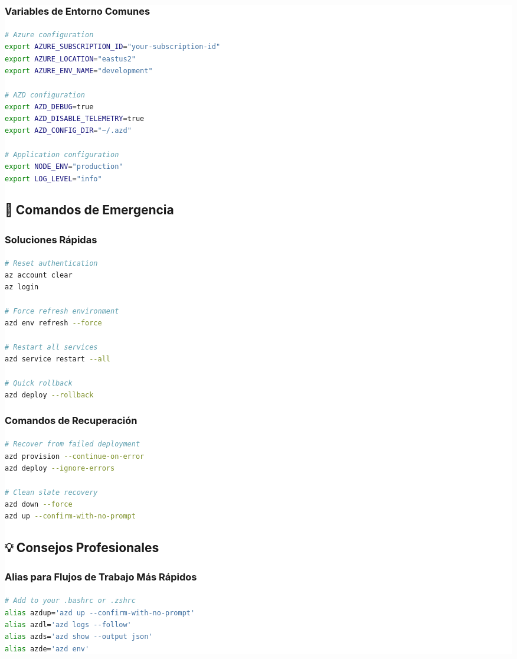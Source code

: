 ### Variables de Entorno Comunes
```bash
# Azure configuration
export AZURE_SUBSCRIPTION_ID="your-subscription-id"
export AZURE_LOCATION="eastus2"
export AZURE_ENV_NAME="development"

# AZD configuration
export AZD_DEBUG=true
export AZD_DISABLE_TELEMETRY=true
export AZD_CONFIG_DIR="~/.azd"

# Application configuration
export NODE_ENV="production"
export LOG_LEVEL="info"
```

## 🚨 Comandos de Emergencia

### Soluciones Rápidas
```bash
# Reset authentication
az account clear
az login

# Force refresh environment
azd env refresh --force

# Restart all services
azd service restart --all

# Quick rollback
azd deploy --rollback
```

### Comandos de Recuperación
```bash
# Recover from failed deployment
azd provision --continue-on-error
azd deploy --ignore-errors

# Clean slate recovery
azd down --force
azd up --confirm-with-no-prompt
```

## 💡 Consejos Profesionales

### Alias para Flujos de Trabajo Más Rápidos
```bash
# Add to your .bashrc or .zshrc
alias azdup='azd up --confirm-with-no-prompt'
alias azdl='azd logs --follow'
alias azds='azd show --output json'
alias azde='azd env'
```

